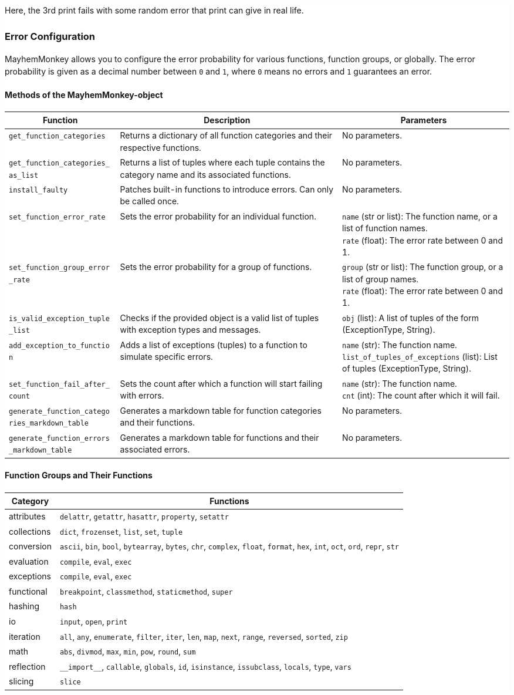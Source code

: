 Here, the 3rd print fails with some random error that print can give in real life.

### Error Configuration

MayhemMonkey allows you to configure the error probability for various functions, function groups, or globally. The error probability is given as a decimal number between `0` and `1`, where `0` means no errors and `1` guarantees an error.

#### Methods of the MayhemMonkey-object

| Function                          | Description                                                                                                   | Parameters                                                                                 |
|-----------------------------------|---------------------------------------------------------------------------------------------------------------|--------------------------------------------------------------------------------------------|
| `get_function_categories`         | Returns a dictionary of all function categories and their respective functions.                               | No parameters.                                                                             |
| `get_function_categories_as_list` | Returns a list of tuples where each tuple contains the category name and its associated functions.            | No parameters.                                                                             |
| `install_faulty`                  | Patches built-in functions to introduce errors. Can only be called once.                                      | No parameters.                                                                             |
| `set_function_error_rate`         | Sets the error probability for an individual function.                                                        | `name` (str or list): The function name, or a list of function names.<br>`rate` (float): The error rate between 0 and 1.        |
| `set_function_group_error_rate`   | Sets the error probability for a group of functions.                                                          | `group` (str or list): The function group, or a list of group names.<br>`rate` (float): The error rate between 0 and 1.      |
| `is_valid_exception_tuple_list`   | Checks if the provided object is a valid list of tuples with exception types and messages.                    | `obj` (list): A list of tuples of the form (ExceptionType, String).                        |
| `add_exception_to_function`       | Adds a list of exceptions (tuples) to a function to simulate specific errors.                                 | `name` (str): The function name.<br>`list_of_tuples_of_exceptions` (list): List of tuples (ExceptionType, String). |
| `set_function_fail_after_count`   | Sets the count after which a function will start failing with errors.                                         | `name` (str): The function name.<br>`cnt` (int): The count after which it will fail.       |
| `generate_function_categories_markdown_table` | Generates a markdown table for function categories and their functions.                                      | No parameters.                                                                             |
| `generate_function_errors_markdown_table`      | Generates a markdown table for functions and their associated errors.                                         | No parameters.                                                                             |


#### Function Groups and Their Functions

| Category | Functions |
| --- | --- |
| attributes | `delattr`, `getattr`, `hasattr`, `property`, `setattr` |
| collections | `dict`, `frozenset`, `list`, `set`, `tuple` |
| conversion | `ascii`, `bin`, `bool`, `bytearray`, `bytes`, `chr`, `complex`, `float`, `format`, `hex`, `int`, `oct`, `ord`, `repr`, `str` |
| evaluation | `compile`, `eval`, `exec` |
| exceptions | `compile`, `eval`, `exec` |
| functional | `breakpoint`, `classmethod`, `staticmethod`, `super` |
| hashing | `hash` |
| io | `input`, `open`, `print` |
| iteration | `all`, `any`, `enumerate`, `filter`, `iter`, `len`, `map`, `next`, `range`, `reversed`, `sorted`, `zip` |
| math | `abs`, `divmod`, `max`, `min`, `pow`, `round`, `sum` |
| reflection | `__import__`, `callable`, `globals`, `id`, `isinstance`, `issubclass`, `locals`, `type`, `vars` |
| slicing | `slice` |
